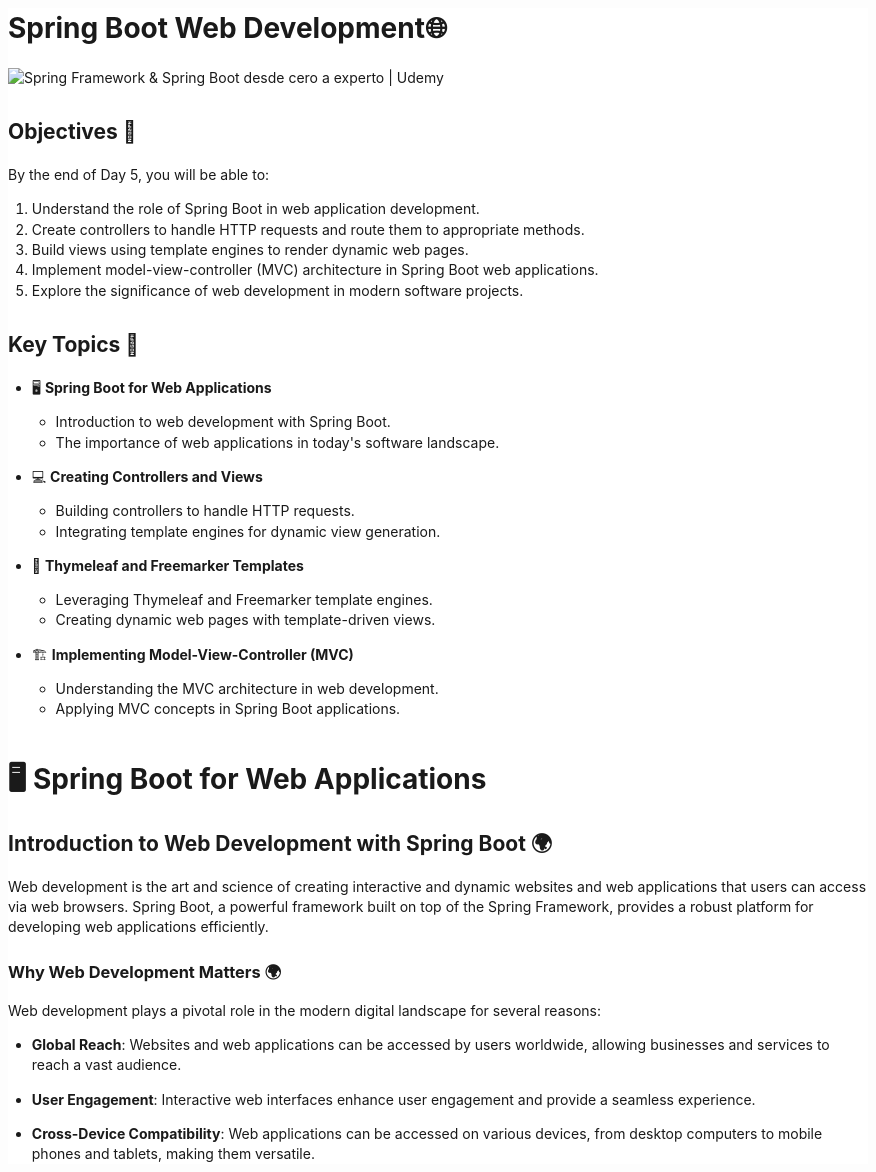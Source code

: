 # **Spring Boot Web Development**🌐

![Spring Framework & Spring Boot desde cero a experto | Udemy](https://img-c.udemycdn.com/course/750x422/1388250_e9ac_6.jpg)

## **Objectives** 🎯

By the end of Day 5, you will be able to:

1.  Understand the role of Spring Boot in web application development.
2.  Create controllers to handle HTTP requests and route them to appropriate methods.
3.  Build views using template engines to render dynamic web pages.
4.  Implement model-view-controller (MVC) architecture in Spring Boot web applications.
5.  Explore the significance of web development in modern software projects.

## **Key Topics** 📃

-   🖥️ **Spring Boot for Web Applications**
    -   Introduction to web development with Spring Boot.
    -   The importance of web applications in today's software landscape.

-   💻 **Creating Controllers and Views**
    -   Building controllers to handle HTTP requests.
    -   Integrating template engines for dynamic view generation.

-   🎨 **Thymeleaf and Freemarker Templates**
    -   Leveraging Thymeleaf and Freemarker template engines.
    -   Creating dynamic web pages with template-driven views.

-   🏗️ **Implementing Model-View-Controller (MVC)**
    -   Understanding the MVC architecture in web development.
    -   Applying MVC concepts in Spring Boot applications.

# 🖥️ **Spring Boot for Web Applications**

## Introduction to Web Development with Spring Boot 🌍

Web development is the art and science of creating interactive and dynamic websites and web applications that users can access via web browsers. Spring Boot, a powerful framework built on top of the Spring Framework, provides a robust platform for developing web applications efficiently.

### **Why Web Development Matters** 🌍

Web development plays a pivotal role in the modern digital landscape for several reasons:

-   **Global Reach**: Websites and web applications can be accessed by users worldwide, allowing businesses and services to reach a vast audience.
    
-   **User Engagement**: Interactive web interfaces enhance user engagement and provide a seamless experience.
    
-   **Cross-Device Compatibility**: Web applications can be accessed on various devices, from desktop computers to mobile phones and tablets, making them versatile.
    